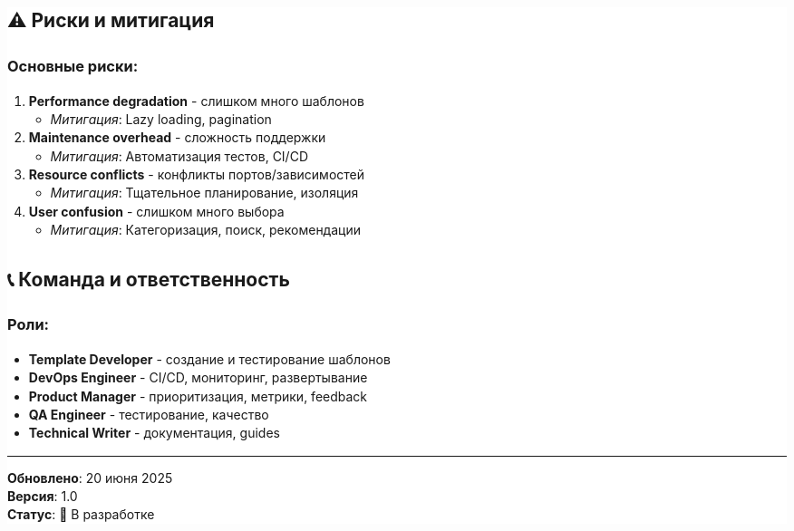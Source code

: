 ## ⚠️ Риски и митигация

### Основные риски:
1. **Performance degradation** - слишком много шаблонов
   - *Митигация*: Lazy loading, pagination
2. **Maintenance overhead** - сложность поддержки
   - *Митигация*: Автоматизация тестов, CI/CD  
3. **Resource conflicts** - конфликты портов/зависимостей
   - *Митигация*: Тщательное планирование, изоляция
4. **User confusion** - слишком много выбора
   - *Митигация*: Категоризация, поиск, рекомендации

## 📞 Команда и ответственность

### Роли:
- **Template Developer** - создание и тестирование шаблонов
- **DevOps Engineer** - CI/CD, мониторинг, развертывание  
- **Product Manager** - приоритизация, метрики, feedback
- **QA Engineer** - тестирование, качество
- **Technical Writer** - документация, guides

---

**Обновлено**: 20 июня 2025  
**Версия**: 1.0  
**Статус**: 🚧 В разработке